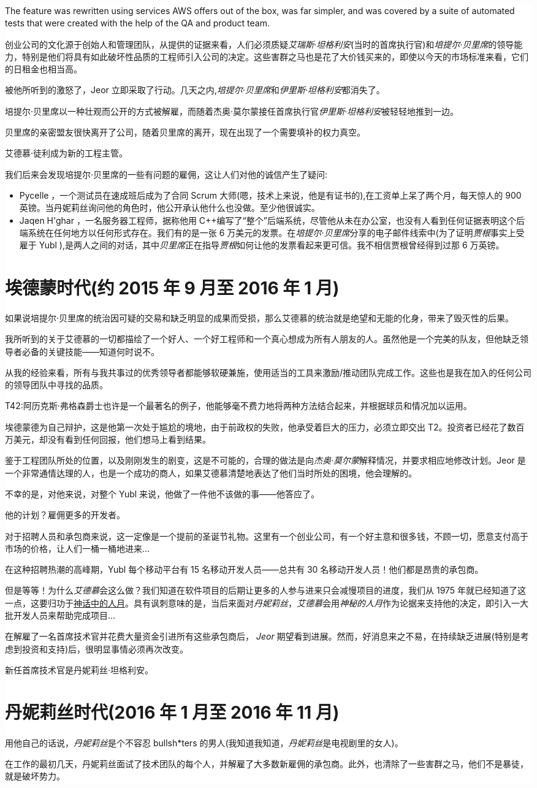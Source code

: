 The feature was rewritten using services AWS offers out of the box, was far simpler, and was covered by a suite of automated tests that were created with the help of the QA and product team.

创业公司的文化源于创始人和管理团队，从提供的证据来看，人们必须质疑*艾瑞斯·坦格利安*(当时的首席执行官)和*培提尔·贝里席*的领导能力，特别是他们将具有如此破坏性品质的工程师引入公司的决定。这些害群之马也是花了大价钱买来的，即使以今天的市场标准来看，它们的日租金也相当高。

被他所听到的激怒了，Jeor 立即采取了行动。几天之内,*培提尔·贝里席*和*伊里斯·坦格利安*都消失了。

培提尔·贝里席以一种壮观而公开的方式被解雇，而随着杰奥·莫尔蒙接任首席执行官*伊里斯·坦格利安*被轻轻地推到一边。

贝里席的亲密盟友很快离开了公司，随着贝里席的离开，现在出现了一个需要填补的权力真空。

艾德慕·徒利成为新的工程主管。

我们后来会发现培提尔·贝里席的一些有问题的雇佣，这让人们对他的诚信产生了疑问:

*   Pycelle ，一个测试员在速成班后成为了合同 Scrum 大师(嗯，技术上来说，他是有证书的),在工资单上呆了两个月，每天惊人的 900 英镑。当丹妮莉丝询问他的角色时，他公开承认他什么也没做。至少他很诚实。
*   Jaqen H'ghar ，一名服务器工程师，据称他用 C++编写了“整个”后端系统，尽管他从未在办公室，也没有人看到任何证据表明这个后端系统在任何地方以任何形式存在。我们有的是一张 6 万美元的发票。在*培提尔·贝里席*分享的电子邮件线索中(为了证明*贾根*事实上受雇于 Yubl ),是两人之间的对话，其中*贝里席*正在指导*贾根*如何让他的发票看起来更可信。我不相信贾根曾经得到过那 6 万英镑。

# 埃德蒙时代(约 2015 年 9 月至 2016 年 1 月)

如果说培提尔·贝里席的统治因可疑的交易和缺乏明显的成果而受损，那么艾德慕的统治就是绝望和无能的化身，带来了毁灭性的后果。

我所听到的关于艾德慕的一切都描绘了一个好人、一个好工程师和一个真心想成为所有人朋友的人。虽然他是一个完美的队友，但他缺乏领导者必备的关键技能——知道何时说不。

从我的经验来看，所有与我共事过的优秀领导者都能够软硬兼施，使用适当的工具来激励/推动团队完成工作。这些也是我在加入的任何公司的领导团队中寻找的品质。

T42:阿历克斯·弗格森爵士也许是一个最著名的例子，他能够毫不费力地将两种方法结合起来，并根据球员和情况加以运用。

埃德蒙德为自己辩护，这是他第一次处于尴尬的境地，由于前政权的失败，他承受着巨大的压力，必须立即交出 T2。投资者已经花了数百万美元，却没有看到任何回报，他们想马上看到结果。

鉴于工程团队所处的位置，以及刚刚发生的剧变，这是不可能的，合理的做法是向*杰奥·莫尔蒙*解释情况，并要求相应地修改计划。Jeor 是一个非常通情达理的人，也是一个成功的商人，如果艾德慕清楚地表达了他们当时所处的困境，他会理解的。

不幸的是，对他来说，对整个 Yubl 来说，他做了一件他不该做的事——他答应了。

他的计划？雇佣更多的开发者。

对于招聘人员和承包商来说，这一定像是一个提前的圣诞节礼物。这里有一个创业公司，有一个好主意和很多钱，不顾一切，愿意支付高于市场的价格，让人们一桶一桶地进来…

在这种招聘热潮的高峰期，Yubl 每个移动平台有 15 名移动开发人员——总共有 30 名移动开发人员！他们都是昂贵的承包商。

但是等等！为什么*艾德慕*会这么做？我们知道在软件项目的后期让更多的人参与进来只会减慢项目的进度，我们从 1975 年就已经知道了这一点，这要归功于[神话中的人月](https://www.amazon.co.uk/Mythical-Man-month-Essays-Software-Engineering/dp/0201835959/)。具有讽刺意味的是，当后来面对*丹妮莉丝*，*艾德慕*会用*神秘的人月*作为论据来支持他的决定，即引入一大批开发人员来帮助完成项目…

在解雇了一名首席技术官并花费大量资金引进所有这些承包商后， *Jeor* 期望看到进展。然而，好消息来之不易，在持续缺乏进展(特别是考虑到投资和支持)后，很明显事情必须再次改变。

新任首席技术官是丹妮莉丝·坦格利安。

# **丹妮莉丝时代(2016 年 1 月至 2016 年 11 月)**

用他自己的话说，*丹妮莉丝*是个不容忍 bullsh*ters 的男人(我知道我知道，*丹妮莉丝*是电视剧里的女人)。

在工作的最初几天，丹妮莉丝面试了技术团队的每个人，并解雇了大多数新雇佣的承包商。此外，也清除了一些害群之马，他们不是暴徒，就是破坏势力。
